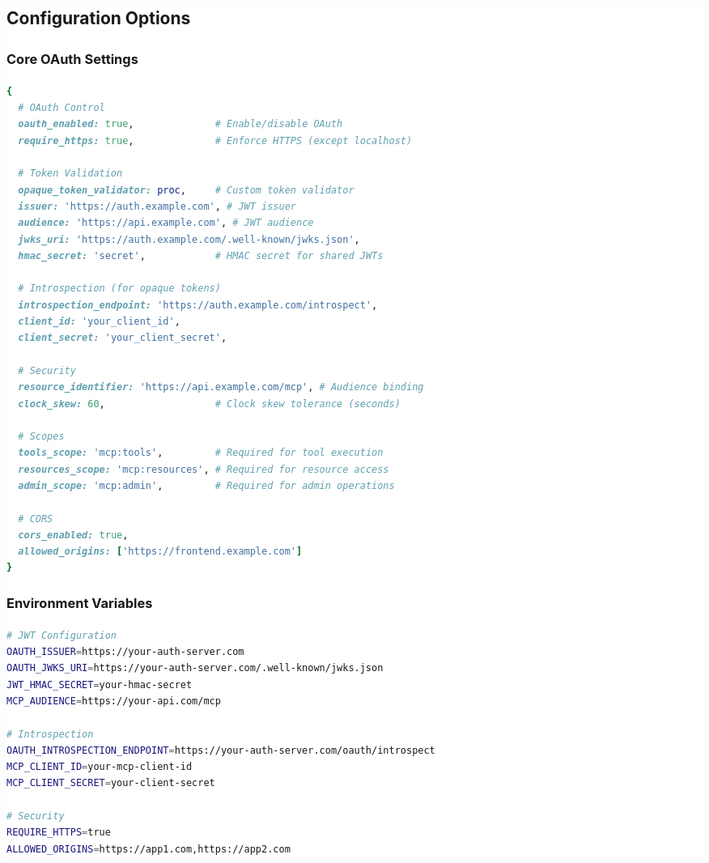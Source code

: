 ```ruby
```

## Configuration Options

### Core OAuth Settings

```ruby
{
  # OAuth Control
  oauth_enabled: true,              # Enable/disable OAuth
  require_https: true,              # Enforce HTTPS (except localhost)

  # Token Validation
  opaque_token_validator: proc,     # Custom token validator
  issuer: 'https://auth.example.com', # JWT issuer
  audience: 'https://api.example.com', # JWT audience
  jwks_uri: 'https://auth.example.com/.well-known/jwks.json',
  hmac_secret: 'secret',            # HMAC secret for shared JWTs

  # Introspection (for opaque tokens)
  introspection_endpoint: 'https://auth.example.com/introspect',
  client_id: 'your_client_id',
  client_secret: 'your_client_secret',

  # Security
  resource_identifier: 'https://api.example.com/mcp', # Audience binding
  clock_skew: 60,                   # Clock skew tolerance (seconds)

  # Scopes
  tools_scope: 'mcp:tools',         # Required for tool execution
  resources_scope: 'mcp:resources', # Required for resource access
  admin_scope: 'mcp:admin',         # Required for admin operations

  # CORS
  cors_enabled: true,
  allowed_origins: ['https://frontend.example.com']
}
```

### Environment Variables

```bash
# JWT Configuration
OAUTH_ISSUER=https://your-auth-server.com
OAUTH_JWKS_URI=https://your-auth-server.com/.well-known/jwks.json
JWT_HMAC_SECRET=your-hmac-secret
MCP_AUDIENCE=https://your-api.com/mcp

# Introspection
OAUTH_INTROSPECTION_ENDPOINT=https://your-auth-server.com/oauth/introspect
MCP_CLIENT_ID=your-mcp-client-id
MCP_CLIENT_SECRET=your-client-secret

# Security
REQUIRE_HTTPS=true
ALLOWED_ORIGINS=https://app1.com,https://app2.com
```
